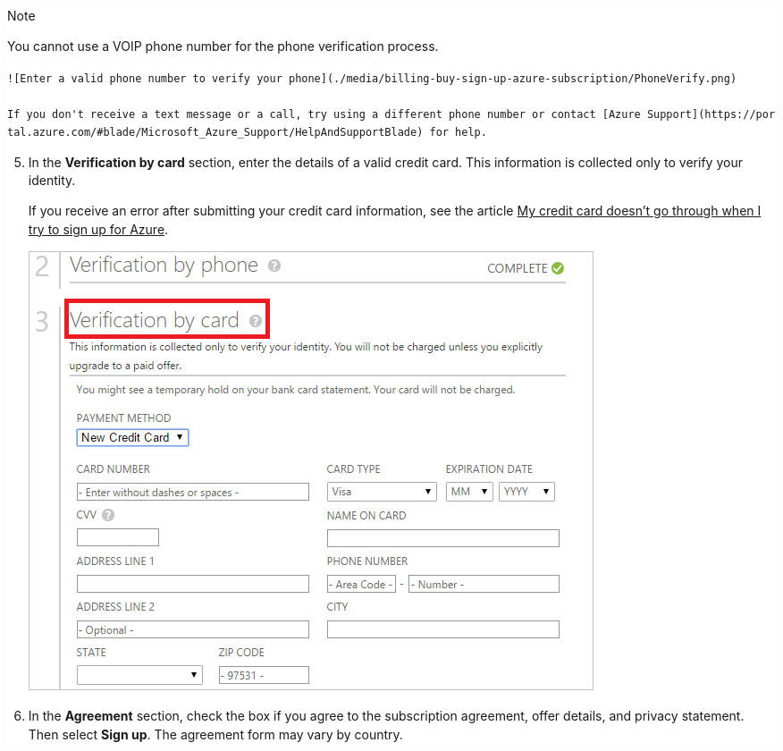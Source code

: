    > [!NOTE]
   > You cannot use a VOIP phone number for the phone verification process.
   > 
   > 
   
    ![Enter a valid phone number to verify your phone](./media/billing-buy-sign-up-azure-subscription/PhoneVerify.png)
   
    If you don't receive a text message or a call, try using a different phone number or contact [Azure Support](https://portal.azure.com/#blade/Microsoft_Azure_Support/HelpAndSupportBlade) for help.
5. In the **Verification by card** section, enter the details of a valid credit card. This information is collected only to verify your identity.
   
    If you receive an error after submitting your credit card information, see the article [My credit card doesn’t go through when I try to sign up for Azure](billing-credit-card-fails-during-azure-sign-up.md).
   
    ![You could also verify by card](./media/billing-buy-sign-up-azure-subscription/VardVerify.png)
6. In the **Agreement** section, check the box if you agree to the subscription agreement, offer details, and privacy statement. Then select **Sign up**. The agreement form may vary by country.
   